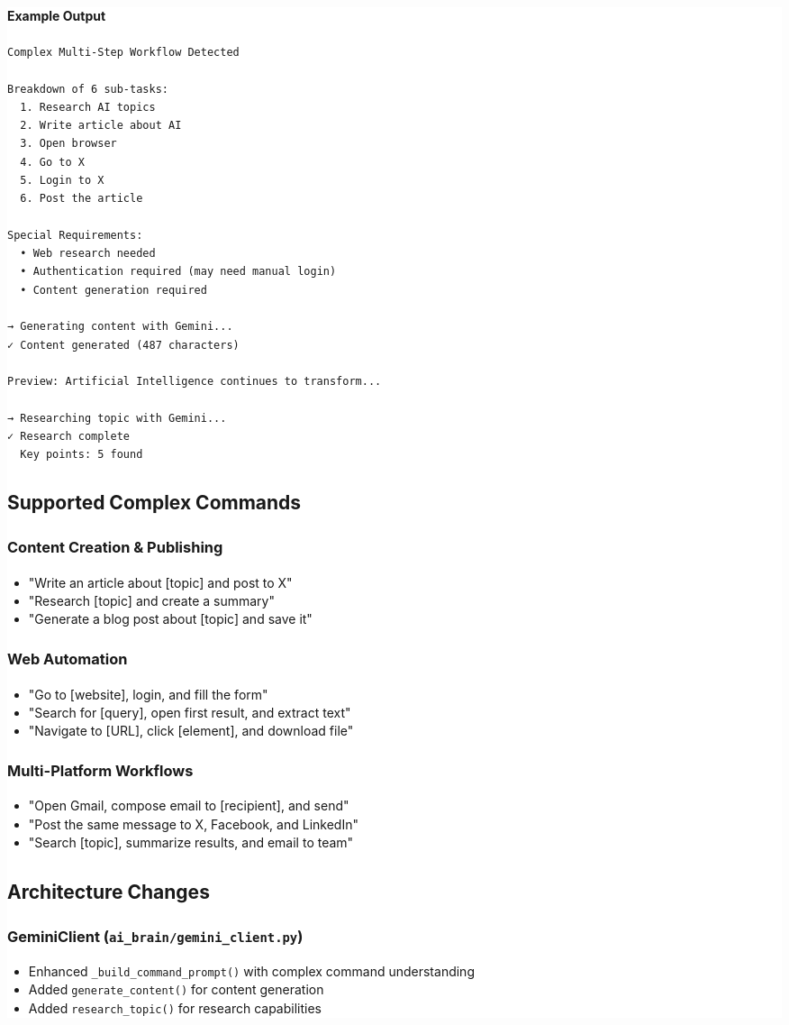 #### Example Output
```
Complex Multi-Step Workflow Detected

Breakdown of 6 sub-tasks:
  1. Research AI topics
  2. Write article about AI
  3. Open browser
  4. Go to X
  5. Login to X
  6. Post the article

Special Requirements:
  • Web research needed
  • Authentication required (may need manual login)
  • Content generation required

→ Generating content with Gemini...
✓ Content generated (487 characters)

Preview: Artificial Intelligence continues to transform...

→ Researching topic with Gemini...
✓ Research complete
  Key points: 5 found
```

## Supported Complex Commands

### Content Creation & Publishing
- "Write an article about [topic] and post to X"
- "Research [topic] and create a summary"
- "Generate a blog post about [topic] and save it"

### Web Automation
- "Go to [website], login, and fill the form"
- "Search for [query], open first result, and extract text"
- "Navigate to [URL], click [element], and download file"

### Multi-Platform Workflows
- "Open Gmail, compose email to [recipient], and send"
- "Post the same message to X, Facebook, and LinkedIn"
- "Search [topic], summarize results, and email to team"

## Architecture Changes

### GeminiClient (`ai_brain/gemini_client.py`)
- Enhanced `_build_command_prompt()` with complex command understanding
- Added `generate_content()` for content generation
- Added `research_topic()` for research capabilities
